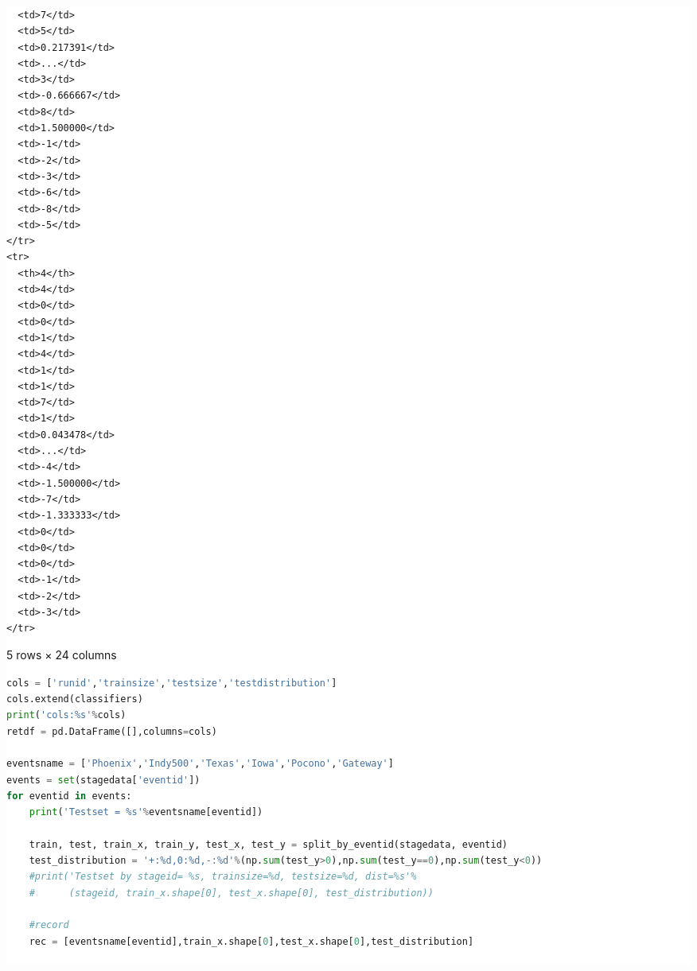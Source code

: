       <td>7</td>
      <td>5</td>
      <td>0.217391</td>
      <td>...</td>
      <td>3</td>
      <td>-0.666667</td>
      <td>8</td>
      <td>1.500000</td>
      <td>-1</td>
      <td>-2</td>
      <td>-3</td>
      <td>-6</td>
      <td>-8</td>
      <td>-5</td>
    </tr>
    <tr>
      <th>4</th>
      <td>4</td>
      <td>0</td>
      <td>0</td>
      <td>1</td>
      <td>4</td>
      <td>1</td>
      <td>1</td>
      <td>7</td>
      <td>1</td>
      <td>0.043478</td>
      <td>...</td>
      <td>-4</td>
      <td>-1.500000</td>
      <td>-7</td>
      <td>-1.333333</td>
      <td>0</td>
      <td>0</td>
      <td>0</td>
      <td>-1</td>
      <td>-2</td>
      <td>-3</td>
    </tr>
  </tbody>
</table>
<p>5 rows × 24 columns</p>
</div>




```python
cols = ['runid','trainsize','testsize','testdistribution']
cols.extend(classifiers)
print('cols:%s'%cols)
retdf = pd.DataFrame([],columns=cols)

eventsname = ['Phoenix','Indy500','Texas','Iowa','Pocono','Gateway']
events = set(stagedata['eventid'])
for eventid in events:
    print('Testset = %s'%eventsname[eventid])
    
    train, test, train_x, train_y, test_x, test_y = split_by_eventid(stagedata, eventid)
    test_distribution = '+:%d,0:%d,-:%d'%(np.sum(test_y>0),np.sum(test_y==0),np.sum(test_y<0))
    #print('Testset by stageid= %s, trainsize=%d, testsize=%d, dist=%s'%
    #      (stageid, train_x.shape[0], test_x.shape[0], test_distribution))
    
    #record
    rec = [eventsname[eventid],train_x.shape[0],test_x.shape[0],test_distribution]
    
```